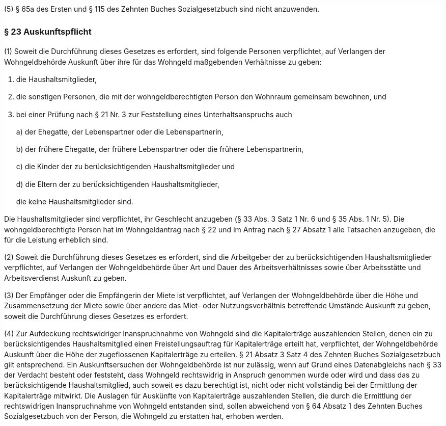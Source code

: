 (5) § 65a des Ersten und § 115 des Zehnten Buches Sozialgesetzbuch
sind nicht anzuwenden.


### § 23 Auskunftspflicht

(1) Soweit die Durchführung dieses Gesetzes es erfordert, sind
folgende Personen verpflichtet, auf Verlangen der Wohngeldbehörde
Auskunft über ihre für das Wohngeld maßgebenden Verhältnisse zu geben:

1.  die Haushaltsmitglieder,


2.  die sonstigen Personen, die mit der wohngeldberechtigten Person den
    Wohnraum gemeinsam bewohnen, und


3.  bei einer Prüfung nach § 21 Nr. 3 zur Feststellung eines
    Unterhaltsanspruchs auch

    a)  der Ehegatte, der Lebenspartner oder die Lebenspartnerin,


    b)  der frühere Ehegatte, der frühere Lebenspartner oder die frühere
        Lebenspartnerin,


    c)  die Kinder der zu berücksichtigenden Haushaltsmitglieder und


    d)  die Eltern der zu berücksichtigenden Haushaltsmitglieder,



    die keine Haushaltsmitglieder sind.



Die Haushaltsmitglieder sind verpflichtet, ihr Geschlecht anzugeben (§
33 Abs. 3 Satz 1 Nr. 6 und § 35 Abs. 1 Nr. 5). Die wohngeldberechtigte
Person hat im Wohngeldantrag nach § 22 und im Antrag nach § 27 Absatz
1 alle Tatsachen anzugeben, die für die Leistung erheblich sind.

(2) Soweit die Durchführung dieses Gesetzes es erfordert, sind die
Arbeitgeber der zu berücksichtigenden Haushaltsmitglieder
verpflichtet, auf Verlangen der Wohngeldbehörde über Art und Dauer des
Arbeitsverhältnisses sowie über Arbeitsstätte und Arbeitsverdienst
Auskunft zu geben.

(3) Der Empfänger oder die Empfängerin der Miete ist verpflichtet, auf
Verlangen der Wohngeldbehörde über die Höhe und Zusammensetzung der
Miete sowie über andere das Miet- oder Nutzungsverhältnis betreffende
Umstände Auskunft zu geben, soweit die Durchführung dieses Gesetzes es
erfordert.

(4) Zur Aufdeckung rechtswidriger Inanspruchnahme von Wohngeld sind
die Kapitalerträge auszahlenden Stellen, denen ein zu
berücksichtigendes Haushaltsmitglied einen Freistellungsauftrag für
Kapitalerträge erteilt hat, verpflichtet, der Wohngeldbehörde Auskunft
über die Höhe der zugeflossenen Kapitalerträge zu erteilen. § 21
Absatz 3 Satz 4 des Zehnten Buches Sozialgesetzbuch gilt entsprechend.
Ein Auskunftsersuchen der Wohngeldbehörde ist nur zulässig, wenn auf
Grund eines Datenabgleichs nach § 33 der Verdacht besteht oder
feststeht, dass Wohngeld rechtswidrig in Anspruch genommen wurde oder
wird und dass das zu berücksichtigende Haushaltsmitglied, auch soweit
es dazu berechtigt ist, nicht oder nicht vollständig bei der
Ermittlung der Kapitalerträge mitwirkt. Die Auslagen für Auskünfte von
Kapitalerträge auszahlenden Stellen, die durch die Ermittlung der
rechtswidrigen Inanspruchnahme von Wohngeld entstanden sind, sollen
abweichend von § 64 Absatz 1 des Zehnten Buches Sozialgesetzbuch von
der Person, die Wohngeld zu erstatten hat, erhoben werden.
